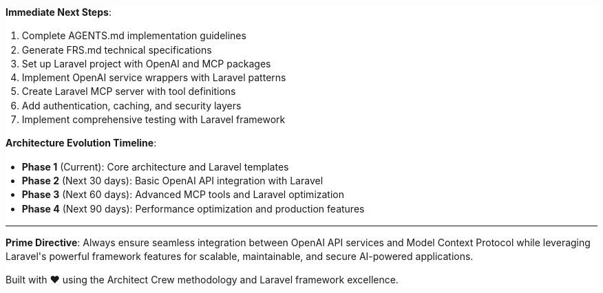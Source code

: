 **Immediate Next Steps**:
1. Complete AGENTS.md implementation guidelines
2. Generate FRS.md technical specifications
3. Set up Laravel project with OpenAI and MCP packages
4. Implement OpenAI service wrappers with Laravel patterns
5. Create Laravel MCP server with tool definitions
6. Add authentication, caching, and security layers
7. Implement comprehensive testing with Laravel framework

**Architecture Evolution Timeline**:
- **Phase 1** (Current): Core architecture and Laravel templates
- **Phase 2** (Next 30 days): Basic OpenAI API integration with Laravel
- **Phase 3** (Next 60 days): Advanced MCP tools and Laravel optimization
- **Phase 4** (Next 90 days): Performance optimization and production features

---

**Prime Directive**: Always ensure seamless integration between OpenAI API services and Model Context Protocol while leveraging Laravel's powerful framework features for scalable, maintainable, and secure AI-powered applications.

Built with ❤️ using the Architect Crew methodology and Laravel framework excellence.